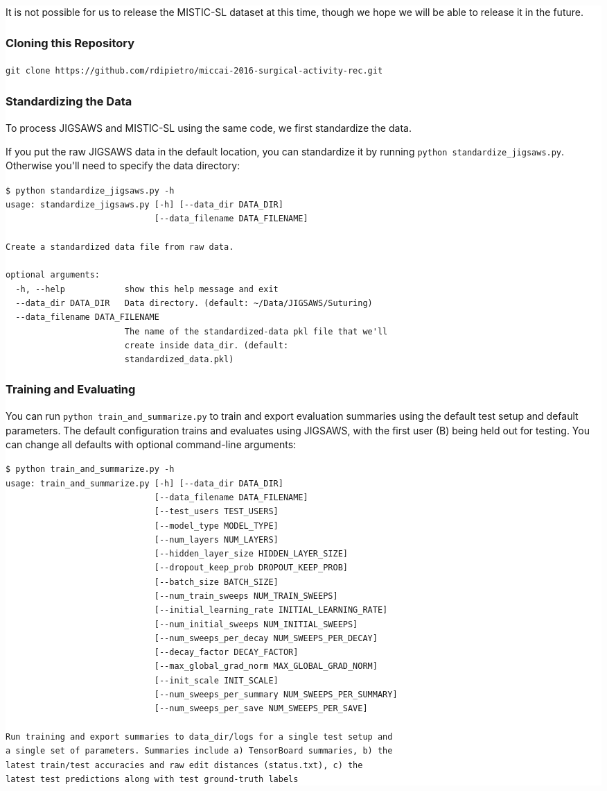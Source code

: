 It is not possible for us to release the MISTIC-SL dataset at this time,
though we hope we will be able to release it in the future.

### Cloning this Repository

```
git clone https://github.com/rdipietro/miccai-2016-surgical-activity-rec.git
```

### Standardizing the Data

To process JIGSAWS and MISTIC-SL using the same code, we first standardize the
data.

If you put the raw JIGSAWS data in the default location, you can standardize
it by running `python standardize_jigsaws.py`. Otherwise you'll need to specify
the data directory:

```
$ python standardize_jigsaws.py -h
usage: standardize_jigsaws.py [-h] [--data_dir DATA_DIR]
                              [--data_filename DATA_FILENAME]

Create a standardized data file from raw data.

optional arguments:
  -h, --help            show this help message and exit
  --data_dir DATA_DIR   Data directory. (default: ~/Data/JIGSAWS/Suturing)
  --data_filename DATA_FILENAME
                        The name of the standardized-data pkl file that we'll
                        create inside data_dir. (default:
                        standardized_data.pkl)
```

### Training and Evaluating

You can run `python train_and_summarize.py` to train and export evaluation
summaries using the default test setup and default parameters. The default
configuration trains and evaluates using JIGSAWS, with the first user (B) being
held out for testing. You can change all defaults with optional command-line
arguments:

```
$ python train_and_summarize.py -h
usage: train_and_summarize.py [-h] [--data_dir DATA_DIR]
                              [--data_filename DATA_FILENAME]
                              [--test_users TEST_USERS]
                              [--model_type MODEL_TYPE]
                              [--num_layers NUM_LAYERS]
                              [--hidden_layer_size HIDDEN_LAYER_SIZE]
                              [--dropout_keep_prob DROPOUT_KEEP_PROB]
                              [--batch_size BATCH_SIZE]
                              [--num_train_sweeps NUM_TRAIN_SWEEPS]
                              [--initial_learning_rate INITIAL_LEARNING_RATE]
                              [--num_initial_sweeps NUM_INITIAL_SWEEPS]
                              [--num_sweeps_per_decay NUM_SWEEPS_PER_DECAY]
                              [--decay_factor DECAY_FACTOR]
                              [--max_global_grad_norm MAX_GLOBAL_GRAD_NORM]
                              [--init_scale INIT_SCALE]
                              [--num_sweeps_per_summary NUM_SWEEPS_PER_SUMMARY]
                              [--num_sweeps_per_save NUM_SWEEPS_PER_SAVE]

Run training and export summaries to data_dir/logs for a single test setup and
a single set of parameters. Summaries include a) TensorBoard summaries, b) the
latest train/test accuracies and raw edit distances (status.txt), c) the
latest test predictions along with test ground-truth labels
```
